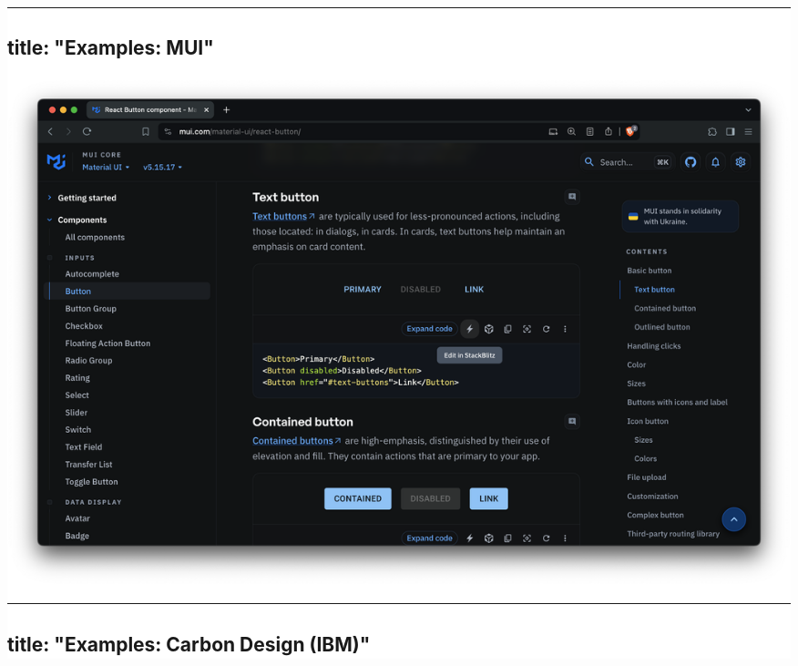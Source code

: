 
---
title: "Examples: MUI"
---

<a href="https://mui.com/material-ui/react-button/" target="_blank"><img src="images/mui.png"></a>

---
title: "Examples: Carbon Design (IBM)"
---
